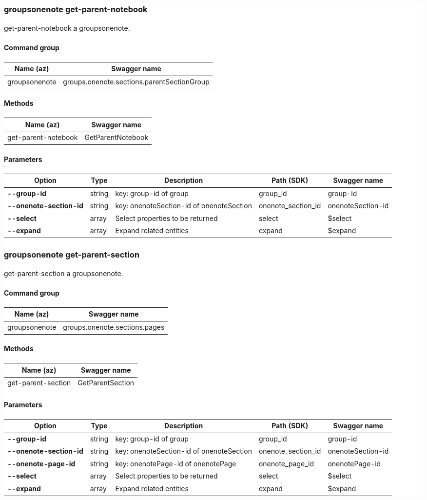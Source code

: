 ### groupsonenote get-parent-notebook

get-parent-notebook a groupsonenote.

#### Command group
|Name (az)|Swagger name|
|---------|------------|
|groupsonenote|groups.onenote.sections.parentSectionGroup|

#### Methods
|Name (az)|Swagger name|
|---------|------------|
|get-parent-notebook|GetParentNotebook|

#### Parameters
|Option|Type|Description|Path (SDK)|Swagger name|
|------|----|-----------|----------|------------|
|**--group-id**|string|key: group-id of group|group_id|group-id|
|**--onenote-section-id**|string|key: onenoteSection-id of onenoteSection|onenote_section_id|onenoteSection-id|
|**--select**|array|Select properties to be returned|select|$select|
|**--expand**|array|Expand related entities|expand|$expand|

### groupsonenote get-parent-section

get-parent-section a groupsonenote.

#### Command group
|Name (az)|Swagger name|
|---------|------------|
|groupsonenote|groups.onenote.sections.pages|

#### Methods
|Name (az)|Swagger name|
|---------|------------|
|get-parent-section|GetParentSection|

#### Parameters
|Option|Type|Description|Path (SDK)|Swagger name|
|------|----|-----------|----------|------------|
|**--group-id**|string|key: group-id of group|group_id|group-id|
|**--onenote-section-id**|string|key: onenoteSection-id of onenoteSection|onenote_section_id|onenoteSection-id|
|**--onenote-page-id**|string|key: onenotePage-id of onenotePage|onenote_page_id|onenotePage-id|
|**--select**|array|Select properties to be returned|select|$select|
|**--expand**|array|Expand related entities|expand|$expand|
